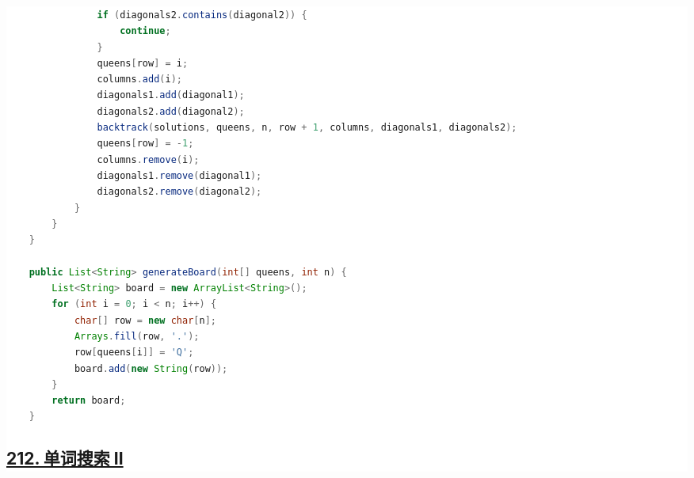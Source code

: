 ```java
                if (diagonals2.contains(diagonal2)) {
                    continue;
                }
                queens[row] = i;
                columns.add(i);
                diagonals1.add(diagonal1);
                diagonals2.add(diagonal2);
                backtrack(solutions, queens, n, row + 1, columns, diagonals1, diagonals2);
                queens[row] = -1;
                columns.remove(i);
                diagonals1.remove(diagonal1);
                diagonals2.remove(diagonal2);
            }
        }
    }

    public List<String> generateBoard(int[] queens, int n) {
        List<String> board = new ArrayList<String>();
        for (int i = 0; i < n; i++) {
            char[] row = new char[n];
            Arrays.fill(row, '.');
            row[queens[i]] = 'Q';
            board.add(new String(row));
        }
        return board;
    }
```

## [212. 单词搜索 II](https://leetcode-cn.com/problems/word-search-ii/)




